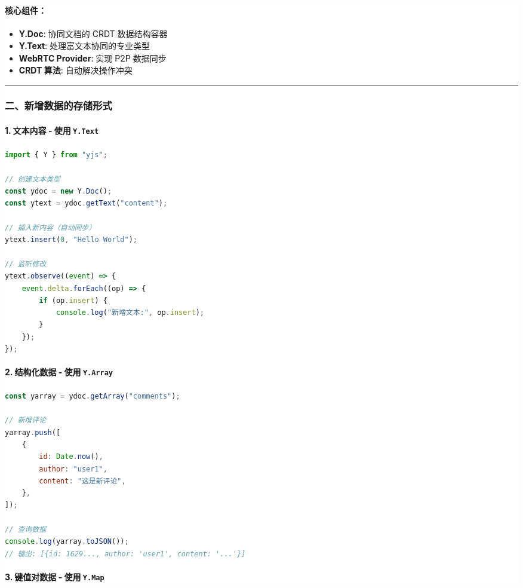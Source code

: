 #### 核心组件：

-   **Y.Doc**: 协同文档的 CRDT 数据结构容器
-   **Y.Text**: 处理富文本协同的专业类型
-   **WebRTC Provider**: 实现 P2P 数据同步
-   **CRDT 算法**: 自动解决操作冲突

---

### 二、新增数据的存储形式

#### 1. **文本内容** - 使用 `Y.Text`

```javascript
import { Y } from "yjs";

// 创建文本类型
const ydoc = new Y.Doc();
const ytext = ydoc.getText("content");

// 插入新内容（自动同步）
ytext.insert(0, "Hello World");

// 监听修改
ytext.observe((event) => {
    event.delta.forEach((op) => {
        if (op.insert) {
            console.log("新增文本:", op.insert);
        }
    });
});
```

#### 2. **结构化数据** - 使用 `Y.Array`

```javascript
const yarray = ydoc.getArray("comments");

// 新增评论
yarray.push([
    {
        id: Date.now(),
        author: "user1",
        content: "这是新评论",
    },
]);

// 查询数据
console.log(yarray.toJSON());
// 输出: [{id: 1629..., author: 'user1', content: '...'}]
```

#### 3. **键值对数据** - 使用 `Y.Map`
